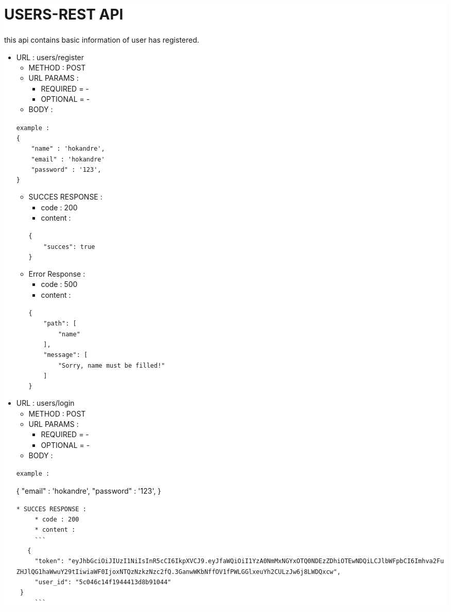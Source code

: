 # USERS-REST API
this api contains  basic information of user has registered.

* URL   : users/register
    * METHOD : POST
    * URL PARAMS : 
        * REQUIRED = - 
        * OPTIONAL = -
    * BODY : 
   ```
   example :
   {
       "name" : 'hokandre',
       "email" : 'hokandre'
       "password" : '123',
   }
   ```
   * SUCCES RESPONSE :
        * code : 200
        * content : 
        ```
        {
            "succes": true
        }  
        ```
  * Error Response :
    * code : 500
    * content : 
    ```
    {
        "path": [
            "name"
        ],
        "message": [
            "Sorry, name must be filled!"
        ]
    }
    ```
* URL   : users/login
    * METHOD : POST
    * URL PARAMS : 
        * REQUIRED = - 
        * OPTIONAL = -
    * BODY : 
   ```
   example :
   ```
   {
       "email" : 'hokandre',
       "password" : '123',
   }
   ```
   * SUCCES RESPONSE :
        * code : 200
        * content : 
        ```
      {
        "token": "eyJhbGciOiJIUzI1NiIsInR5cCI6IkpXVCJ9.eyJfaWQiOiI1YzA0NmMxNGYxOTQ0NDEzZDhiOTEwNDQiLCJlbWFpbCI6Imhva2FuZHJlQG1haWwuY29tIiwiaWF0IjoxNTQzNzkzNzc2fQ.3GanwWKbNffOV1fPWLGGlxeuYh2CULzJw6j8LWDQxcw",
        "user_id": "5c046c14f1944413d8b91044"
    }
        ```
   ```